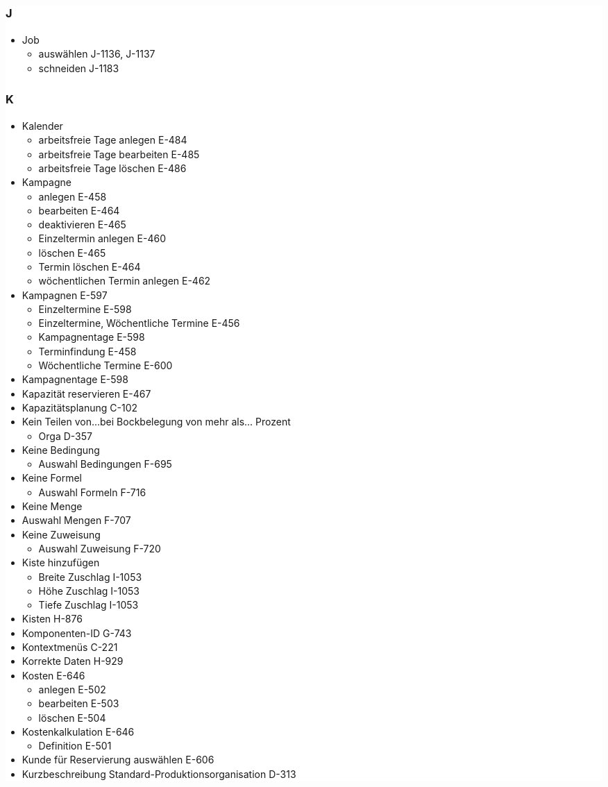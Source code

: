 ### J
- Job
  - auswählen J-1136, J-1137
  - schneiden J-1183

### K
- Kalender
  - arbeitsfreie Tage anlegen E-484
  - arbeitsfreie Tage bearbeiten E-485
  - arbeitsfreie Tage löschen E-486
- Kampagne
  - anlegen E-458
  - bearbeiten E-464
  - deaktivieren E-465
  - Einzeltermin anlegen E-460
  - löschen E-465
  - Termin löschen E-464
  - wöchentlichen Termin anlegen E-462
- Kampagnen E-597
  - Einzeltermine E-598
  - Einzeltermine, Wöchentliche Termine E-456
  - Kampagnentage E-598
  - Terminfindung E-458
  - Wöchentliche Termine E-600
- Kampagnentage E-598
- Kapazität reservieren E-467
- Kapazitätsplanung C-102
- Kein Teilen von...bei Bockbelegung von mehr als... Prozent
  - Orga D-357
- Keine Bedingung
  - Auswahl Bedingungen F-695
- Keine Formel
  - Auswahl Formeln F-716
- Keine Menge
- Auswahl Mengen F-707
- Keine Zuweisung
  - Auswahl Zuweisung F-720
- Kiste hinzufügen
  - Breite Zuschlag I-1053
  - Höhe Zuschlag I-1053
  - Tiefe Zuschlag I-1053
- Kisten H-876
- Komponenten-ID G-743
- Kontextmenüs C-221
- Korrekte Daten H-929
- Kosten E-646
  - anlegen E-502
  - bearbeiten E-503
  - löschen E-504
- Kostenkalkulation E-646
  - Definition E-501
- Kunde für Reservierung auswählen E-606
- Kurzbeschreibung Standard-Produktionsorganisation D-313
